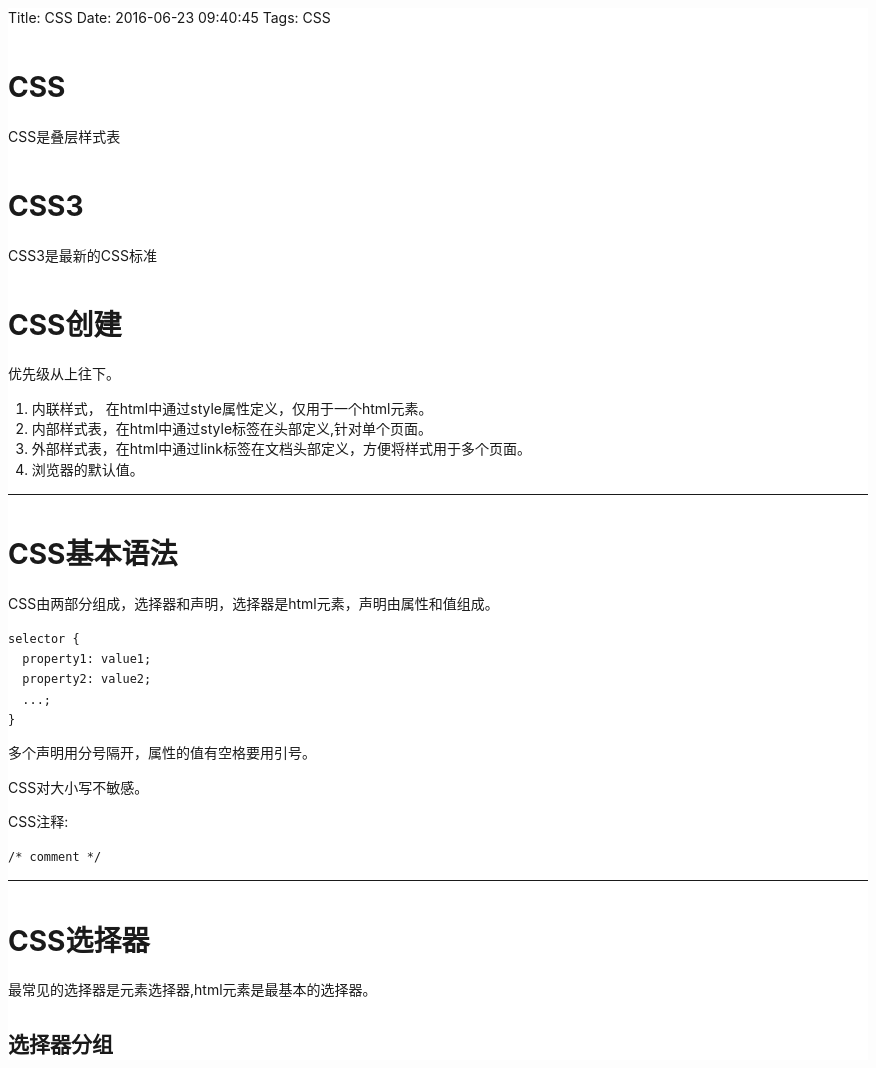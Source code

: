 Title: CSS
Date: 2016-06-23 09:40:45
Tags: CSS



# **CSS**

CSS是叠层样式表

# CSS3

CSS3是最新的CSS标准

# CSS创建

优先级从上往下。

1. 内联样式， 在html中通过style属性定义，仅用于一个html元素。
2. 内部样式表，在html中通过style标签在头部定义,针对单个页面。
3. 外部样式表，在html中通过link标签在文档头部定义，方便将样式用于多个页面。
4. 浏览器的默认值。

***

# **CSS基本语法**

CSS由两部分组成，选择器和声明，选择器是html元素，声明由属性和值组成。

    selector {
      property1: value1;
      property2: value2;
      ...;
    }

多个声明用分号隔开，属性的值有空格要用引号。

CSS对大小写不敏感。

CSS注释:

    /* comment */

***

# **CSS选择器**

最常见的选择器是元素选择器,html元素是最基本的选择器。

## 选择器分组

